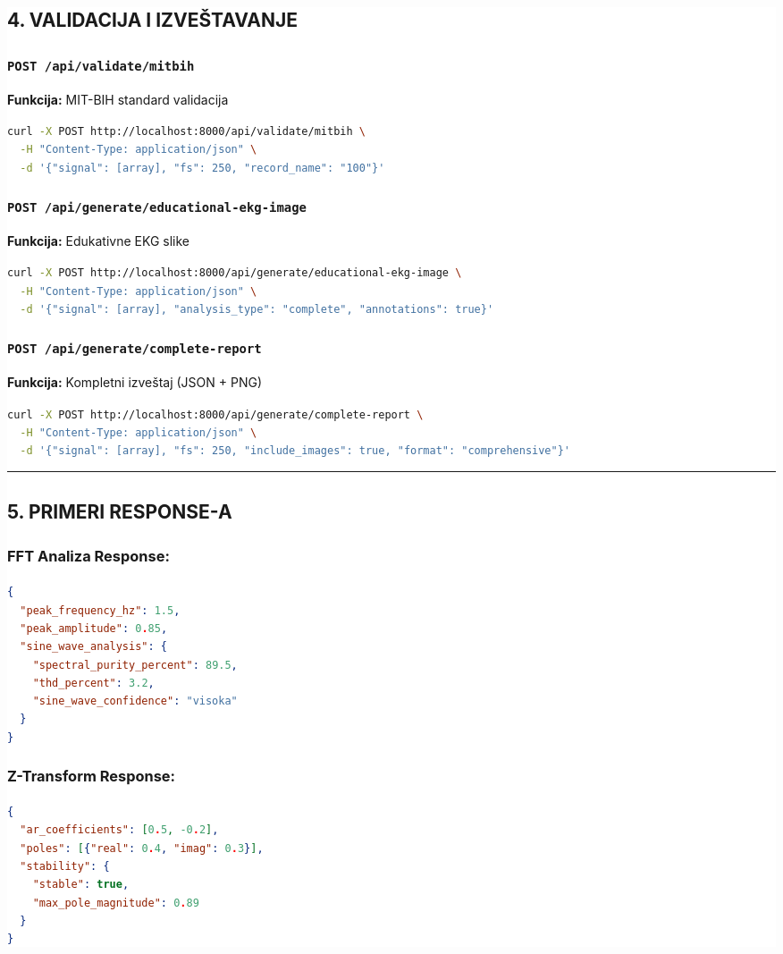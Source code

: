 
## 4. VALIDACIJA I IZVEŠTAVANJE

### `POST /api/validate/mitbih`
**Funkcija:** MIT-BIH standard validacija
```bash
curl -X POST http://localhost:8000/api/validate/mitbih \
  -H "Content-Type: application/json" \
  -d '{"signal": [array], "fs": 250, "record_name": "100"}'
```

### `POST /api/generate/educational-ekg-image`
**Funkcija:** Edukativne EKG slike
```bash
curl -X POST http://localhost:8000/api/generate/educational-ekg-image \
  -H "Content-Type: application/json" \
  -d '{"signal": [array], "analysis_type": "complete", "annotations": true}'
```

### `POST /api/generate/complete-report`
**Funkcija:** Kompletni izveštaj (JSON + PNG)
```bash
curl -X POST http://localhost:8000/api/generate/complete-report \
  -H "Content-Type: application/json" \
  -d '{"signal": [array], "fs": 250, "include_images": true, "format": "comprehensive"}'
```

---

## 5. PRIMERI RESPONSE-A

### FFT Analiza Response:
```json
{
  "peak_frequency_hz": 1.5,
  "peak_amplitude": 0.85,
  "sine_wave_analysis": {
    "spectral_purity_percent": 89.5,
    "thd_percent": 3.2,
    "sine_wave_confidence": "visoka"
  }
}
```

### Z-Transform Response:
```json
{
  "ar_coefficients": [0.5, -0.2],
  "poles": [{"real": 0.4, "imag": 0.3}],
  "stability": {
    "stable": true,
    "max_pole_magnitude": 0.89
  }
}
```
